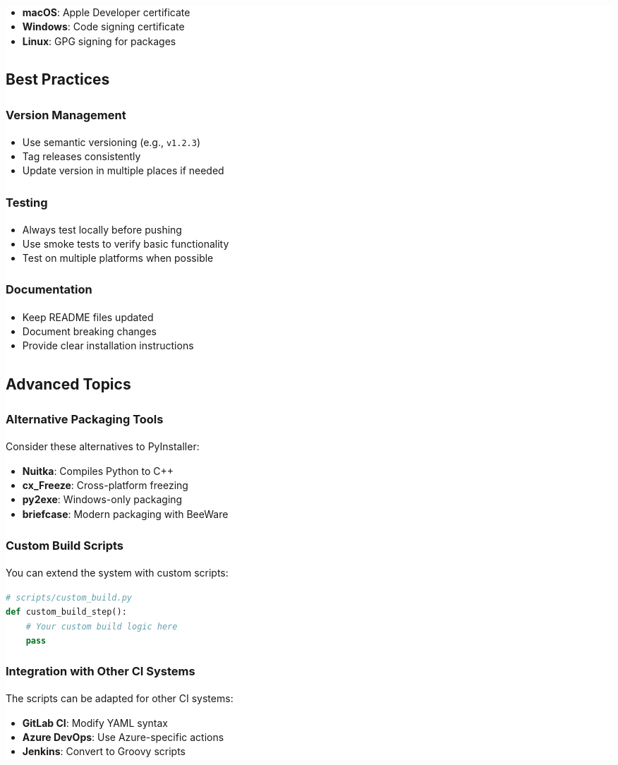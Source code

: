 - **macOS**: Apple Developer certificate
- **Windows**: Code signing certificate
- **Linux**: GPG signing for packages

## Best Practices

### Version Management

- Use semantic versioning (e.g., `v1.2.3`)
- Tag releases consistently
- Update version in multiple places if needed

### Testing

- Always test locally before pushing
- Use smoke tests to verify basic functionality
- Test on multiple platforms when possible

### Documentation

- Keep README files updated
- Document breaking changes
- Provide clear installation instructions

## Advanced Topics

### Alternative Packaging Tools

Consider these alternatives to PyInstaller:

- **Nuitka**: Compiles Python to C++
- **cx_Freeze**: Cross-platform freezing
- **py2exe**: Windows-only packaging
- **briefcase**: Modern packaging with BeeWare

### Custom Build Scripts

You can extend the system with custom scripts:

```python
# scripts/custom_build.py
def custom_build_step():
    # Your custom build logic here
    pass
```

### Integration with Other CI Systems

The scripts can be adapted for other CI systems:

- **GitLab CI**: Modify YAML syntax
- **Azure DevOps**: Use Azure-specific actions
- **Jenkins**: Convert to Groovy scripts
